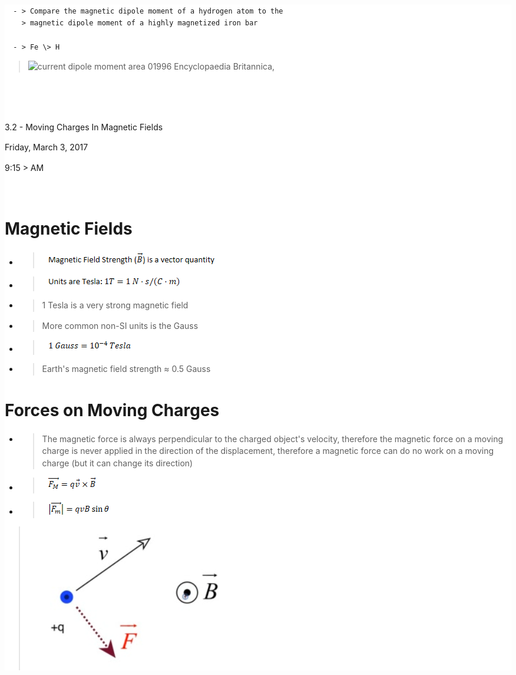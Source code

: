       - > Compare the magnetic dipole moment of a hydrogen atom to the
        > magnetic dipole moment of a highly magnetized iron bar
    
      - > Fe \> H

> ![current dipole moment area 01996 Encyclopaedia Britannica,
> ](./media/image341.jpg)

 

 

3.2 - Moving Charges In Magnetic Fields

Friday, March 3, 2017

9:15
    > AM

 

# Magnetic Fields

  - > ![C:\\266298A5\\73477446-49B2-471B-AFDD-BCD03931DCDD\_files\\image342.png](./media/image342.png)

  - > ![C:\\266298A5\\73477446-49B2-471B-AFDD-BCD03931DCDD\_files\\image343.png](./media/image343.png)

  - > 1 Tesla is a very strong magnetic field

  - > More common non-SI units is the
    > Gauss

  - > ![C:\\266298A5\\73477446-49B2-471B-AFDD-BCD03931DCDD\_files\\image344.png](./media/image344.png)

  - > Earth's magnetic field strength ≈ 0.5 Gauss

# Forces on Moving Charges

  - > The magnetic force is always perpendicular to the charged object's
    > velocity, therefore the magnetic force on a moving charge is never
    > applied in the direction of the displacement, therefore a magnetic
    > force can do no work on a moving charge (but it can change its
    > direction)

  - > ![C:\\266298A5\\73477446-49B2-471B-AFDD-BCD03931DCDD\_files\\image345.png](./media/image345.png)

  - > ![C:\\266298A5\\73477446-49B2-471B-AFDD-BCD03931DCDD\_files\\image346.png](./media/image346.png)

> ![C:\\266298A5\\73477446-49B2-471B-AFDD-BCD03931DCDD\_files\\image347.png](./media/image347.png)